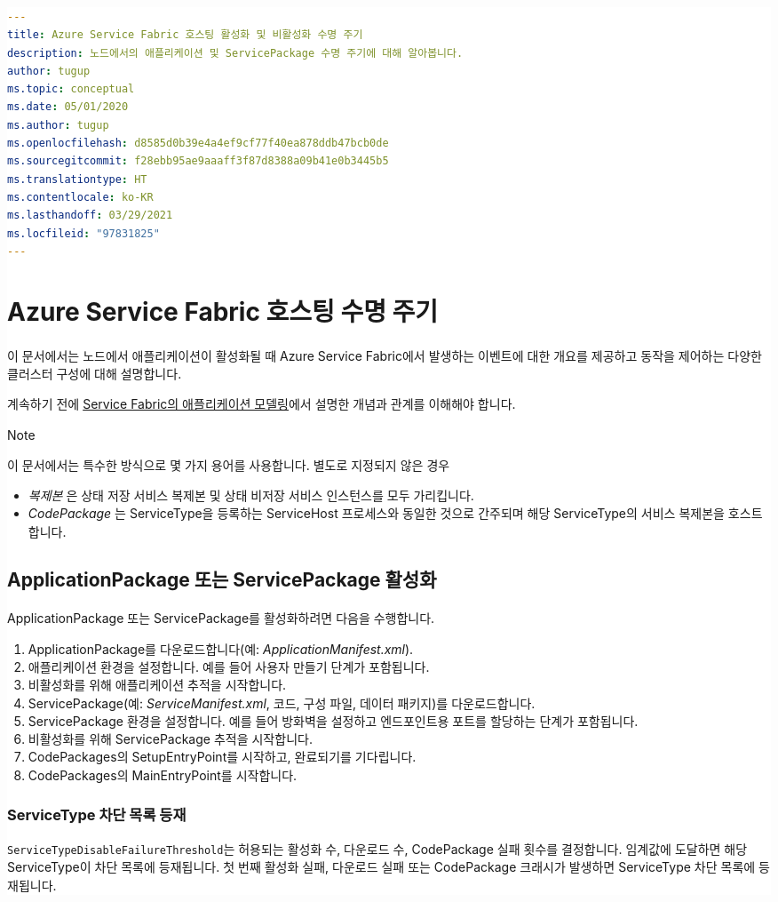 ```yaml
---
title: Azure Service Fabric 호스팅 활성화 및 비활성화 수명 주기
description: 노드에서의 애플리케이션 및 ServicePackage 수명 주기에 대해 알아봅니다.
author: tugup
ms.topic: conceptual
ms.date: 05/01/2020
ms.author: tugup
ms.openlocfilehash: d8585d0b39e4a4ef9cf77f40ea878ddb47bcb0de
ms.sourcegitcommit: f28ebb95ae9aaaff3f87d8388a09b41e0b3445b5
ms.translationtype: HT
ms.contentlocale: ko-KR
ms.lasthandoff: 03/29/2021
ms.locfileid: "97831825"
---
```

# <a name="azure-service-fabric-hosting-life-cycle"></a>Azure Service Fabric 호스팅 수명 주기

이 문서에서는 노드에서 애플리케이션이 활성화될 때 Azure Service Fabric에서 발생하는 이벤트에 대한 개요를 제공하고 동작을 제어하는 다양한 클러스터 구성에 대해 설명합니다.

계속하기 전에 [Service Fabric의 애플리케이션 모델링][a1]에서 설명한 개념과 관계를 이해해야 합니다. 

> [!NOTE]
> 이 문서에서는 특수한 방식으로 몇 가지 용어를 사용합니다. 별도로 지정되지 않은 경우
>
> - *복제본* 은 상태 저장 서비스 복제본 및 상태 비저장 서비스 인스턴스를 모두 가리킵니다.
> - *CodePackage* 는 ServiceType을 등록하는 ServiceHost 프로세스와 동일한 것으로 간주되며 해당 ServiceType의 서비스 복제본을 호스트합니다.
>

## <a name="activate-an-applicationpackage-or-servicepackage"></a>ApplicationPackage 또는 ServicePackage 활성화

ApplicationPackage 또는 ServicePackage를 활성화하려면 다음을 수행합니다.

1. ApplicationPackage를 다운로드합니다(예: *ApplicationManifest.xml*).
2. 애플리케이션 환경을 설정합니다. 예를 들어 사용자 만들기 단계가 포함됩니다.
3. 비활성화를 위해 애플리케이션 추적을 시작합니다.
4. ServicePackage(예: *ServiceManifest.xml*, 코드, 구성 파일, 데이터 패키지)를 다운로드합니다.
5. ServicePackage 환경을 설정합니다. 예를 들어 방화벽을 설정하고 엔드포인트용 포트를 할당하는 단계가 포함됩니다.
6. 비활성화를 위해 ServicePackage 추적을 시작합니다.
7. CodePackages의 SetupEntryPoint를 시작하고, 완료되기를 기다립니다.
8. CodePackages의 MainEntryPoint를 시작합니다.

### <a name="servicetype-blocklisting"></a>ServiceType 차단 목록 등재
`ServiceTypeDisableFailureThreshold`는 허용되는 활성화 수, 다운로드 수, CodePackage 실패 횟수를 결정합니다. 임계값에 도달하면 해당 ServiceType이 차단 목록에 등재됩니다. 첫 번째 활성화 실패, 다운로드 실패 또는 CodePackage 크래시가 발생하면 ServiceType 차단 목록에 등재됩니다. 


[a1]: service-fabric-application-model.md
[a2]: service-fabric-hosting-model.md
[a3]: service-fabric-package-apps.md
[a4]: service-fabric-deploy-remove-applications.md
[p1]: /powershell/module/servicefabric/copy-servicefabricservicepackagetonode